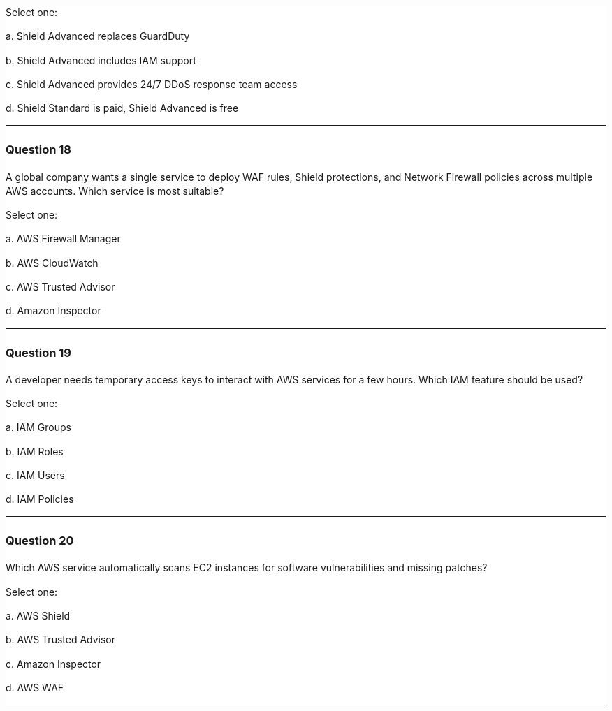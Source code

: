Select one:

a. Shield Advanced replaces GuardDuty

b. Shield Advanced includes IAM support

c. Shield Advanced provides 24/7 DDoS response team access

d. Shield Standard is paid, Shield Advanced is free

---

### **Question 18**

A global company wants a single service to deploy WAF rules, Shield protections, and Network Firewall policies across multiple AWS accounts. Which service is most suitable?

Select one:

a. AWS Firewall Manager

b. AWS CloudWatch

c. AWS Trusted Advisor

d. Amazon Inspector

---

### **Question 19**

A developer needs temporary access keys to interact with AWS services for a few hours. Which IAM feature should be used?

Select one:

a. IAM Groups

b. IAM Roles

c. IAM Users

d. IAM Policies

---

### **Question 20**

Which AWS service automatically scans EC2 instances for software vulnerabilities and missing patches?

Select one:

a. AWS Shield

b. AWS Trusted Advisor

c. Amazon Inspector

d. AWS WAF

---